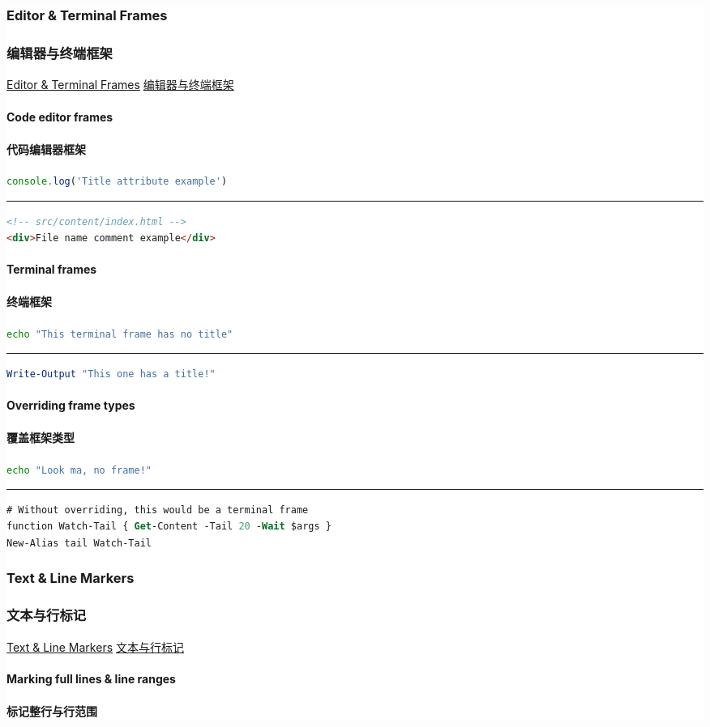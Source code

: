 ### Editor & Terminal Frames
### 编辑器与终端框架

[Editor & Terminal Frames](https://expressive-code.com/key-features/frames/)
[编辑器与终端框架](https://expressive-code.com/key-features/frames/)

#### Code editor frames
#### 代码编辑器框架

```js title="my-test-file.js"
console.log('Title attribute example')
```

---

```html
<!-- src/content/index.html -->
<div>File name comment example</div>
```

#### Terminal frames
#### 终端框架

```bash
echo "This terminal frame has no title"
```

---

```powershell title="PowerShell terminal example"
Write-Output "This one has a title!"
```

#### Overriding frame types
#### 覆盖框架类型

```sh frame="none"
echo "Look ma, no frame!"
```

---

```ps frame="code" title="PowerShell Profile.ps1"
# Without overriding, this would be a terminal frame
function Watch-Tail { Get-Content -Tail 20 -Wait $args }
New-Alias tail Watch-Tail
```

### Text & Line Markers
### 文本与行标记

[Text & Line Markers](https://expressive-code.com/key-features/text-markers/)
[文本与行标记](https://expressive-code.com/key-features/text-markers/)

#### Marking full lines & line ranges
#### 标记整行与行范围
